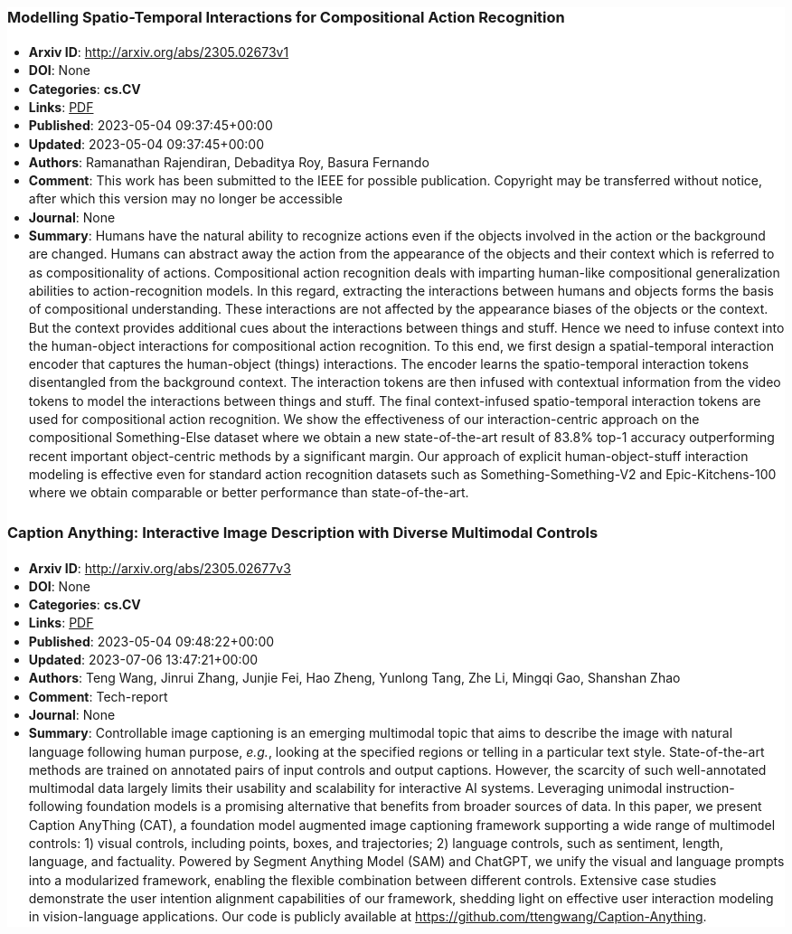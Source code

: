 

### Modelling Spatio-Temporal Interactions for Compositional Action Recognition
- **Arxiv ID**: http://arxiv.org/abs/2305.02673v1
- **DOI**: None
- **Categories**: **cs.CV**
- **Links**: [PDF](http://arxiv.org/pdf/2305.02673v1)
- **Published**: 2023-05-04 09:37:45+00:00
- **Updated**: 2023-05-04 09:37:45+00:00
- **Authors**: Ramanathan Rajendiran, Debaditya Roy, Basura Fernando
- **Comment**: This work has been submitted to the IEEE for possible publication.
  Copyright may be transferred without notice, after which this version may no
  longer be accessible
- **Journal**: None
- **Summary**: Humans have the natural ability to recognize actions even if the objects involved in the action or the background are changed. Humans can abstract away the action from the appearance of the objects and their context which is referred to as compositionality of actions. Compositional action recognition deals with imparting human-like compositional generalization abilities to action-recognition models. In this regard, extracting the interactions between humans and objects forms the basis of compositional understanding. These interactions are not affected by the appearance biases of the objects or the context. But the context provides additional cues about the interactions between things and stuff. Hence we need to infuse context into the human-object interactions for compositional action recognition. To this end, we first design a spatial-temporal interaction encoder that captures the human-object (things) interactions. The encoder learns the spatio-temporal interaction tokens disentangled from the background context. The interaction tokens are then infused with contextual information from the video tokens to model the interactions between things and stuff. The final context-infused spatio-temporal interaction tokens are used for compositional action recognition. We show the effectiveness of our interaction-centric approach on the compositional Something-Else dataset where we obtain a new state-of-the-art result of 83.8% top-1 accuracy outperforming recent important object-centric methods by a significant margin. Our approach of explicit human-object-stuff interaction modeling is effective even for standard action recognition datasets such as Something-Something-V2 and Epic-Kitchens-100 where we obtain comparable or better performance than state-of-the-art.



### Caption Anything: Interactive Image Description with Diverse Multimodal Controls
- **Arxiv ID**: http://arxiv.org/abs/2305.02677v3
- **DOI**: None
- **Categories**: **cs.CV**
- **Links**: [PDF](http://arxiv.org/pdf/2305.02677v3)
- **Published**: 2023-05-04 09:48:22+00:00
- **Updated**: 2023-07-06 13:47:21+00:00
- **Authors**: Teng Wang, Jinrui Zhang, Junjie Fei, Hao Zheng, Yunlong Tang, Zhe Li, Mingqi Gao, Shanshan Zhao
- **Comment**: Tech-report
- **Journal**: None
- **Summary**: Controllable image captioning is an emerging multimodal topic that aims to describe the image with natural language following human purpose, $\textit{e.g.}$, looking at the specified regions or telling in a particular text style. State-of-the-art methods are trained on annotated pairs of input controls and output captions. However, the scarcity of such well-annotated multimodal data largely limits their usability and scalability for interactive AI systems. Leveraging unimodal instruction-following foundation models is a promising alternative that benefits from broader sources of data. In this paper, we present Caption AnyThing (CAT), a foundation model augmented image captioning framework supporting a wide range of multimodel controls: 1) visual controls, including points, boxes, and trajectories; 2) language controls, such as sentiment, length, language, and factuality. Powered by Segment Anything Model (SAM) and ChatGPT, we unify the visual and language prompts into a modularized framework, enabling the flexible combination between different controls. Extensive case studies demonstrate the user intention alignment capabilities of our framework, shedding light on effective user interaction modeling in vision-language applications. Our code is publicly available at https://github.com/ttengwang/Caption-Anything.
